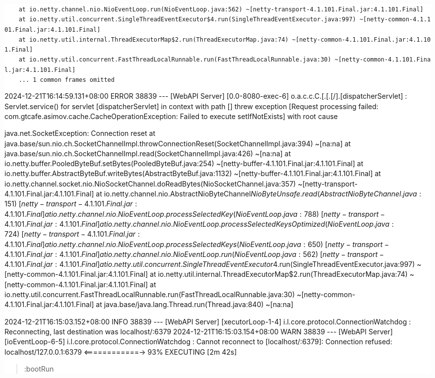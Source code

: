         at io.netty.channel.nio.NioEventLoop.run(NioEventLoop.java:562) ~[netty-transport-4.1.101.Final.jar:4.1.101.Final]
        at io.netty.util.concurrent.SingleThreadEventExecutor$4.run(SingleThreadEventExecutor.java:997) ~[netty-common-4.1.101.Final.jar:4.1.101.Final]
        at io.netty.util.internal.ThreadExecutorMap$2.run(ThreadExecutorMap.java:74) ~[netty-common-4.1.101.Final.jar:4.1.101.Final]
        at io.netty.util.concurrent.FastThreadLocalRunnable.run(FastThreadLocalRunnable.java:30) ~[netty-common-4.1.101.Final.jar:4.1.101.Final]
        ... 1 common frames omitted

2024-12-21T16:14:59.131+08:00 ERROR 38839 --- [WebAPI Server] [0.0-8080-exec-6] o.a.c.c.C.[.[.[/].[dispatcherServlet]    : Servlet.service() for servlet [dispatcherServlet] in context with path [] threw exception [Request processing failed: com.gtcafe.asimov.cache.CacheOperationException: Failed to execute setIfNotExists] with root cause

java.net.SocketException: Connection reset
        at java.base/sun.nio.ch.SocketChannelImpl.throwConnectionReset(SocketChannelImpl.java:394) ~[na:na]
        at java.base/sun.nio.ch.SocketChannelImpl.read(SocketChannelImpl.java:426) ~[na:na]
        at io.netty.buffer.PooledByteBuf.setBytes(PooledByteBuf.java:254) ~[netty-buffer-4.1.101.Final.jar:4.1.101.Final]
        at io.netty.buffer.AbstractByteBuf.writeBytes(AbstractByteBuf.java:1132) ~[netty-buffer-4.1.101.Final.jar:4.1.101.Final]
        at io.netty.channel.socket.nio.NioSocketChannel.doReadBytes(NioSocketChannel.java:357) ~[netty-transport-4.1.101.Final.jar:4.1.101.Final]
        at io.netty.channel.nio.AbstractNioByteChannel$NioByteUnsafe.read(AbstractNioByteChannel.java:151) ~[netty-transport-4.1.101.Final.jar:4.1.101.Final]
        at io.netty.channel.nio.NioEventLoop.processSelectedKey(NioEventLoop.java:788) ~[netty-transport-4.1.101.Final.jar:4.1.101.Final]
        at io.netty.channel.nio.NioEventLoop.processSelectedKeysOptimized(NioEventLoop.java:724) ~[netty-transport-4.1.101.Final.jar:4.1.101.Final]
        at io.netty.channel.nio.NioEventLoop.processSelectedKeys(NioEventLoop.java:650) ~[netty-transport-4.1.101.Final.jar:4.1.101.Final]
        at io.netty.channel.nio.NioEventLoop.run(NioEventLoop.java:562) ~[netty-transport-4.1.101.Final.jar:4.1.101.Final]
        at io.netty.util.concurrent.SingleThreadEventExecutor$4.run(SingleThreadEventExecutor.java:997) ~[netty-common-4.1.101.Final.jar:4.1.101.Final]
        at io.netty.util.internal.ThreadExecutorMap$2.run(ThreadExecutorMap.java:74) ~[netty-common-4.1.101.Final.jar:4.1.101.Final]
        at io.netty.util.concurrent.FastThreadLocalRunnable.run(FastThreadLocalRunnable.java:30) ~[netty-common-4.1.101.Final.jar:4.1.101.Final]
        at java.base/java.lang.Thread.run(Thread.java:840) ~[na:na]

2024-12-21T16:15:03.152+08:00  INFO 38839 --- [WebAPI Server] [xecutorLoop-1-4] i.l.core.protocol.ConnectionWatchdog     : Reconnecting, last destination was localhost/<unresolved>:6379
2024-12-21T16:15:03.154+08:00  WARN 38839 --- [WebAPI Server] [ioEventLoop-6-5] i.l.core.protocol.ConnectionWatchdog     : Cannot reconnect to [localhost/<unresolved>:6379]: Connection refused: localhost/127.0.0.1:6379
<============-> 93% EXECUTING [2m 42s]
> :bootRun